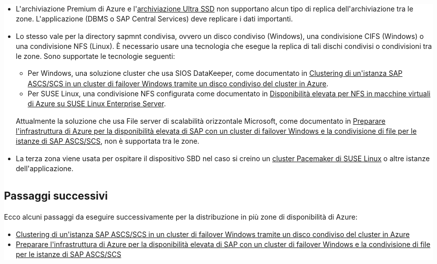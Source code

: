 - L'archiviazione Premium di Azure e l'[archiviazione Ultra SSD](https://docs.microsoft.com/azure/virtual-machines/windows/disks-ultra-ssd) non supportano alcun tipo di replica dell'archiviazione tra le zone. L'applicazione (DBMS o SAP Central Services) deve replicare i dati importanti.
- Lo stesso vale per la directory sapmnt condivisa, ovvero un disco condiviso (Windows), una condivisione CIFS (Windows) o una condivisione NFS (Linux). È necessario usare una tecnologia che esegue la replica di tali dischi condivisi o condivisioni tra le zone. Sono supportate le tecnologie seguenti:
    - Per Windows, una soluzione cluster che usa SIOS DataKeeper, come documentato in [Clustering di un'istanza SAP ASCS/SCS in un cluster di failover Windows tramite un disco condiviso del cluster in Azure](https://docs.microsoft.com/azure/virtual-machines/workloads/sap/sap-high-availability-guide-wsfc-shared-disk).
    - Per SUSE Linux, una condivisione NFS configurata come documentato in [Disponibilità elevata per NFS in macchine virtuali di Azure su SUSE Linux Enterprise Server](https://docs.microsoft.com/azure/virtual-machines/workloads/sap/high-availability-guide-suse-nfs).

  Attualmente la soluzione che usa File server di scalabilità orizzontale Microsoft, come documentato in [Preparare l'infrastruttura di Azure per la disponibilità elevata di SAP con un cluster di failover Windows e la condivisione di file per le istanze di SAP ASCS/SCS](https://docs.microsoft.com/azure/virtual-machines/workloads/sap/sap-high-availability-infrastructure-wsfc-file-share), non è supportata tra le zone.
- La terza zona viene usata per ospitare il dispositivo SBD nel caso si creino un [cluster Pacemaker di SUSE Linux](https://docs.microsoft.com/azure/virtual-machines/workloads/sap/high-availability-guide-suse-pacemaker#create-azure-fence-agent-stonith-device) o altre istanze dell'applicazione.





## <a name="next-steps"></a>Passaggi successivi
Ecco alcuni passaggi da eseguire successivamente per la distribuzione in più zone di disponibilità di Azure:

- [Clustering di un'istanza SAP ASCS/SCS in un cluster di failover Windows tramite un disco condiviso del cluster in Azure](https://docs.microsoft.com/azure/virtual-machines/workloads/sap/sap-high-availability-guide-wsfc-shared-disk)
- [Preparare l'infrastruttura di Azure per la disponibilità elevata di SAP con un cluster di failover Windows e la condivisione di file per le istanze di SAP ASCS/SCS](https://docs.microsoft.com/azure/virtual-machines/workloads/sap/sap-high-availability-infrastructure-wsfc-file-share)






